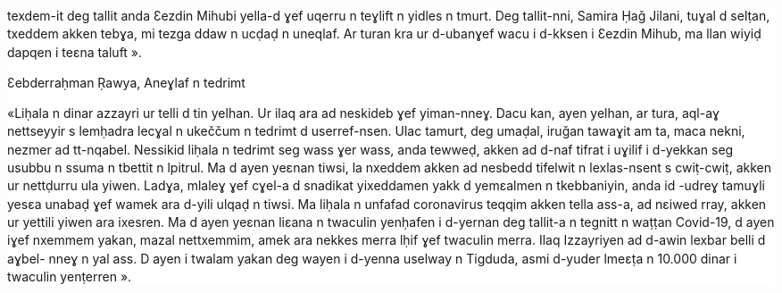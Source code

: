 texdem-it deg tallit anda Ɛezdin 
Mihubi yella-d ɣef uqerru n 
teɣlift n yidles n tmurt. Deg 
tallit-nni, Samira Ḥaǧ Jilani, 
tuɣal d selṭan, txeddem akken 
tebɣa, mi tezga ddaw n ucḍaḍ n 
uneqlaf.
Ar turan kra ur d-ubanɣef wacu i 
d-kksen i Ɛezdin Mihub, ma llan 
wiyiḍ dapqen i teɛna taluft ».

Ɛebderraḥman Ṛawya,
Aneɣlaf n tedrimt

«Liḥala n dinar azzayri ur 
telli d tin yelhan. Ur ilaq ara 
ad neskideb ɣef yiman-nneɣ. 
Dacu kan, ayen yelhan, ar tura, 
aql-aɣ nettseyyir s lemḥadra 
lecɣal n ukeččum n tedrimt 
d userref-nsen. Ulac tamurt, 
deg umaḍal, iruǧan tawaɣit 
am ta, maca nekni, nezmer ad 
tt-nqabel. Nessikid liḥala n 
tedrimt seg wass ɣer wass, anda 
tewweḍ, akken ad d-naf tifrat i 
uɣilif i d-yekkan seg usubbu n 
ssuma n tbettit n lpitrul.  Ma d 
ayen yeɛnan tiwsi, la nxeddem 
akken ad nesbedd tifelwit n 
lexlas-nsent s cwiṭ-cwiṭ, akken 
ur nettḍurru ula yiwen. Ladɣa, 
mlaleɣ ɣef cɣel-a d snadikat 
yixeddamen yakk d yemɛalmen 
n tkebbaniyin, anda id -udreɣ 
tamuɣli yesɛa unabaḍ ɣef 
wamek ara d-yili ulqaḍ n tiwsi. 
Ma liḥala n unfafad coronavirus 
teqqim akken tella ass-a, ad 
nɛiwed rray, akken ur yettili 
yiwen ara ixesren.
Ma d ayen yeɛnan liɛana n 
twaculin yenḥafen i d-yernan 
deg tallit-a n tegnitt n waṭṭan 
Covid-19, d ayen iɣef nxemmem 
yakan, mazal nettxemmim, 
amek ara nekkes merra lḥif ɣef 
twaculin merra. Ilaq Izzayriyen 
ad d-awin lexbar belli d aɣbel-
nneɣ n yal ass. D ayen i twalam 
yakan deg wayen i d-yenna 
uselway n Tigduda, asmi 
d-yuder lmeɛṭa n 10.000 dinar i 
twaculin yenṭerren ».
